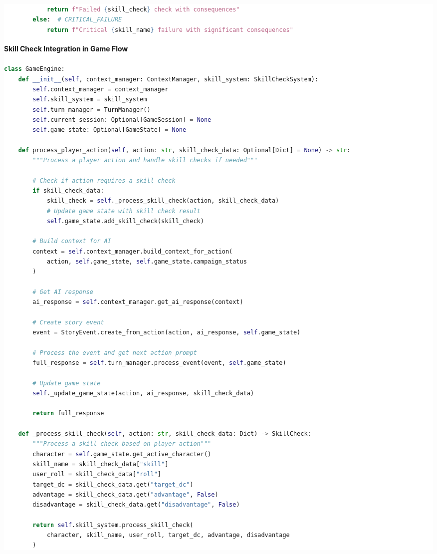 ```python
            return f"Failed {skill_check} check with consequences"
        else:  # CRITICAL_FAILURE
            return f"Critical {skill_name} failure with significant consequences"
```

#### Skill Check Integration in Game Flow
```python
class GameEngine:
    def __init__(self, context_manager: ContextManager, skill_system: SkillCheckSystem):
        self.context_manager = context_manager
        self.skill_system = skill_system
        self.turn_manager = TurnManager()
        self.current_session: Optional[GameSession] = None
        self.game_state: Optional[GameState] = None
    
    def process_player_action(self, action: str, skill_check_data: Optional[Dict] = None) -> str:
        """Process a player action and handle skill checks if needed"""
        
        # Check if action requires a skill check
        if skill_check_data:
            skill_check = self._process_skill_check(action, skill_check_data)
            # Update game state with skill check result
            self.game_state.add_skill_check(skill_check)
        
        # Build context for AI
        context = self.context_manager.build_context_for_action(
            action, self.game_state, self.game_state.campaign_status
        )
        
        # Get AI response
        ai_response = self.context_manager.get_ai_response(context)
        
        # Create story event
        event = StoryEvent.create_from_action(action, ai_response, self.game_state)
        
        # Process the event and get next action prompt
        full_response = self.turn_manager.process_event(event, self.game_state)
        
        # Update game state
        self._update_game_state(action, ai_response, skill_check_data)
        
        return full_response
    
    def _process_skill_check(self, action: str, skill_check_data: Dict) -> SkillCheck:
        """Process a skill check based on player action"""
        character = self.game_state.get_active_character()
        skill_name = skill_check_data["skill"]
        user_roll = skill_check_data["roll"]
        target_dc = skill_check_data.get("target_dc")
        advantage = skill_check_data.get("advantage", False)
        disadvantage = skill_check_data.get("disadvantage", False)
        
        return self.skill_system.process_skill_check(
            character, skill_name, user_roll, target_dc, advantage, disadvantage
        )
```
